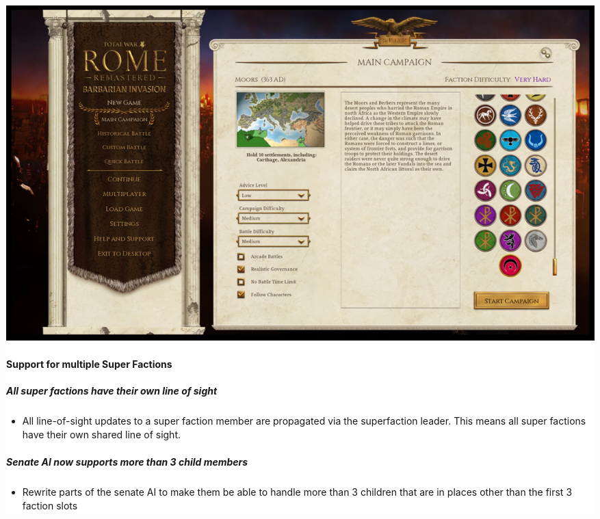 ![BI_extra_factions](/example_mods/BI_extra_factions/BI_extra_factions.jpg)

#### Support for multiple Super Factions

##### All super factions have their own line of sight

* All line-of-sight updates to a super faction member are propagated via the superfaction leader. This means all super factions have their own shared line of sight.

##### Senate AI now supports more than 3 child members

 * Rewrite parts of the senate AI to make them be able to handle more than 3 children that are in places other than the first 3 faction slots
 